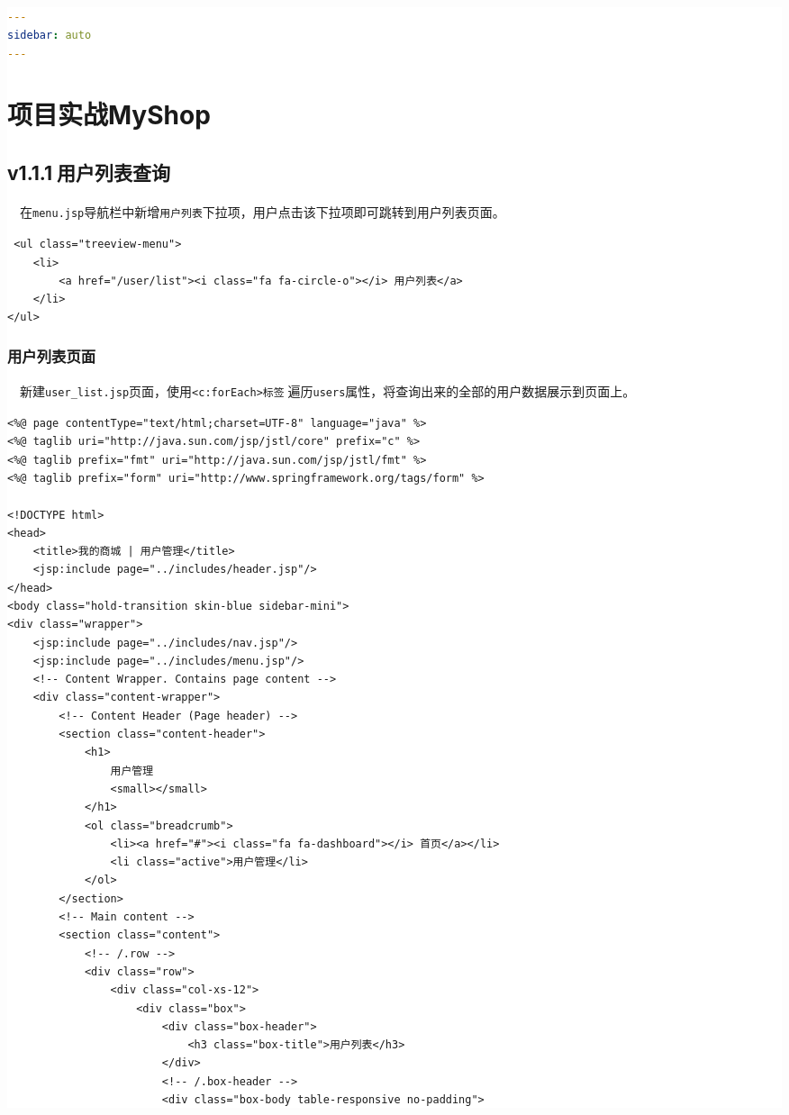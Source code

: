 ```yaml
---
sidebar: auto
---
```


# 项目实战MyShop

## v1.1.1 用户列表查询

​	　在`menu.jsp`导航栏中新增`用户列表`下拉项，用户点击该下拉项即可跳转到用户列表页面。

```html{3}
 <ul class="treeview-menu">
    <li>
        <a href="/user/list"><i class="fa fa-circle-o"></i> 用户列表</a>
    </li>
</ul>
```



### 用户列表页面

​	　新建`user_list.jsp`页面，使用`<c:forEach>标签` 遍历`users`属性，将查询出来的全部的用户数据展示到页面上。

```html{39-65}
<%@ page contentType="text/html;charset=UTF-8" language="java" %>
<%@ taglib uri="http://java.sun.com/jsp/jstl/core" prefix="c" %>
<%@ taglib prefix="fmt" uri="http://java.sun.com/jsp/jstl/fmt" %>
<%@ taglib prefix="form" uri="http://www.springframework.org/tags/form" %>

<!DOCTYPE html>
<head>
    <title>我的商城 | 用户管理</title>
    <jsp:include page="../includes/header.jsp"/>
</head>
<body class="hold-transition skin-blue sidebar-mini">
<div class="wrapper">
    <jsp:include page="../includes/nav.jsp"/>
    <jsp:include page="../includes/menu.jsp"/>
    <!-- Content Wrapper. Contains page content -->
    <div class="content-wrapper">
        <!-- Content Header (Page header) -->
        <section class="content-header">
            <h1>
                用户管理
                <small></small>
            </h1>
            <ol class="breadcrumb">
                <li><a href="#"><i class="fa fa-dashboard"></i> 首页</a></li>
                <li class="active">用户管理</li>
            </ol>
        </section>
        <!-- Main content -->
        <section class="content">
            <!-- /.row -->
            <div class="row">
                <div class="col-xs-12">
                    <div class="box">
                        <div class="box-header">
                            <h3 class="box-title">用户列表</h3>
                        </div>
                        <!-- /.box-header -->
                        <div class="box-body table-responsive no-padding">
```